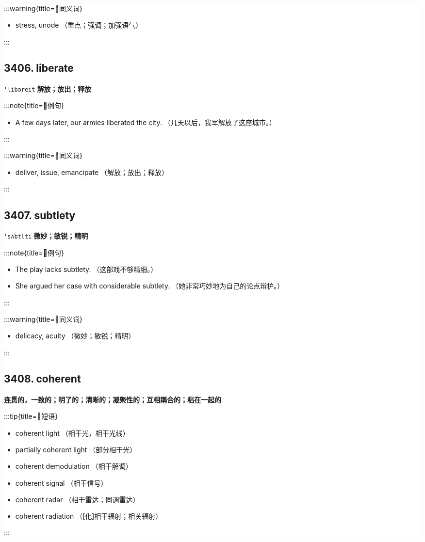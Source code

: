 :::warning{title=🤔同义词}

- stress, unode （重点；强调；加强语气）

:::


## 3406. liberate

`'libəreit`  **解放；放出；释放**

:::note{title=🎤例句}

- A few days later, our armies liberated the city. （几天以后，我军解放了这座城市。）

:::

:::warning{title=🤔同义词}

- deliver, issue, emancipate （解放；放出；释放）

:::


## 3407. subtlety

`'sʌbtlti`  **微妙；敏锐；精明**

:::note{title=🎤例句}

- The play lacks subtlety. （这部戏不够精细。）

- She argued her case with considerable subtlety. （她非常巧妙地为自己的论点辩护。）

:::

:::warning{title=🤔同义词}

- delicacy, acuity （微妙；敏锐；精明）

:::


## 3408. coherent

**连贯的，一致的；明了的；清晰的；凝聚性的；互相耦合的；粘在一起的**

:::tip{title=🤩短语}

- coherent light （相干光，相干光线）

- partially coherent light （部分相干光）

- coherent demodulation （相干解调）

- coherent signal （相干信号）

- coherent radar （相干雷达；同调雷达）

- coherent radiation （[化]相干辐射；相关辐射）

:::
